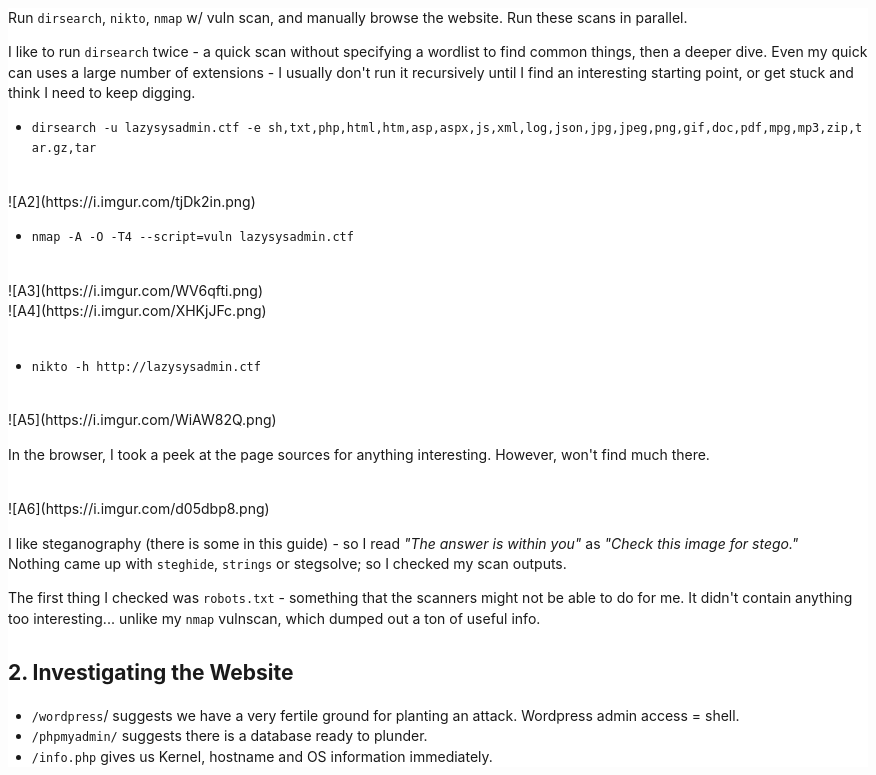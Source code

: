  Run `dirsearch`, `nikto`, `nmap` w/ vuln scan, and manually browse the website. Run these scans in parallel.

 I like to run `dirsearch` twice - a quick scan without specifying a wordlist to find common things, then a deeper dive.
 Even my quick can uses a large number of extensions - I usually don't run it recursively until I find an interesting starting point,
 or get stuck and think I need to keep digging.

*  `dirsearch -u lazysysadmin.ctf -e sh,txt,php,html,htm,asp,aspx,js,xml,log,json,jpg,jpeg,png,gif,doc,pdf,mpg,mp3,zip,tar.gz,tar`

<br>
![A2](https://i.imgur.com/tjDk2in.png)
<br>

*  `nmap -A -O -T4 --script=vuln lazysysadmin.ctf`

<br>
![A3](https://i.imgur.com/WV6qfti.png)
<br>
![A4](https://i.imgur.com/XHKjJFc.png)
<br>

<br>

 * `nikto -h http://lazysysadmin.ctf`

<br>
![A5](https://i.imgur.com/WiAW82Q.png)
<br>


In the browser, I took a peek at the page sources for anything interesting. However, won't find much there.

<br>
![A6](https://i.imgur.com/d05dbp8.png)
<br>


 I like steganography (there is some in this guide) - so I read *"The answer is within you"* as *"Check this image for stego."* <br>
 Nothing came up with `steghide`, `strings` or stegsolve; so I checked my scan outputs.

 The first thing I checked was `robots.txt` - something that the scanners might not be able to do for me.
 It didn't contain anything too interesting... unlike my `nmap` vulnscan, which dumped out a ton of useful info.



## 2. Investigating the Website

* `/wordpress`/ suggests we have a very fertile ground for planting an attack. Wordpress admin access = shell.
* `/phpmyadmin/` suggests there is a database ready to plunder.
* `/info.php` gives us Kernel, hostname and OS information immediately.
